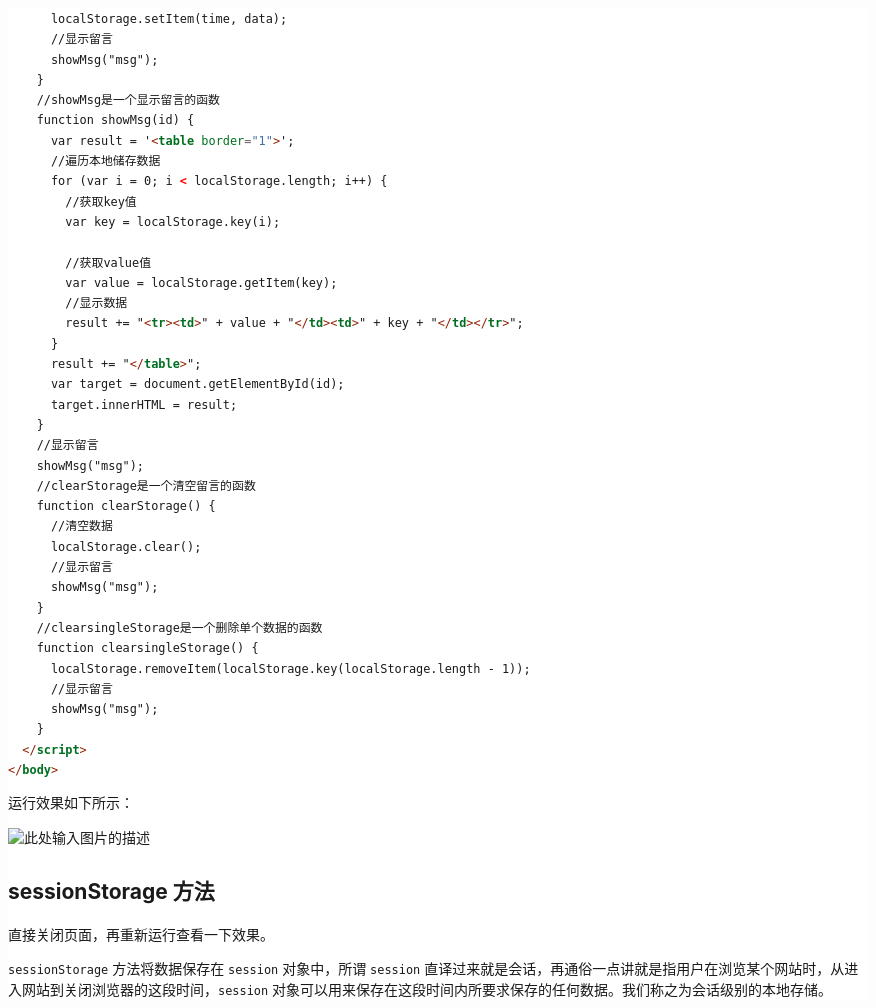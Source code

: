 ```html
      localStorage.setItem(time, data);
      //显示留言
      showMsg("msg");
    }
    //showMsg是一个显示留言的函数
    function showMsg(id) {
      var result = '<table border="1">';
      //遍历本地储存数据
      for (var i = 0; i < localStorage.length; i++) {
        //获取key值
        var key = localStorage.key(i);

        //获取value值
        var value = localStorage.getItem(key);
        //显示数据
        result += "<tr><td>" + value + "</td><td>" + key + "</td></tr>";
      }
      result += "</table>";
      var target = document.getElementById(id);
      target.innerHTML = result;
    }
    //显示留言
    showMsg("msg");
    //clearStorage是一个清空留言的函数
    function clearStorage() {
      //清空数据
      localStorage.clear();
      //显示留言
      showMsg("msg");
    }
    //clearsingleStorage是一个删除单个数据的函数
    function clearsingleStorage() {
      localStorage.removeItem(localStorage.key(localStorage.length - 1));
      //显示留言
      showMsg("msg");
    }
  </script>
</body>
```

运行效果如下所示：

![此处输入图片的描述](https://doc.shiyanlou.com/document-uid897174labid9222timestamp1550456823130.png/wm)

## sessionStorage 方法

直接关闭页面，再重新运行查看一下效果。

`sessionStorage` 方法将数据保存在 `session` 对象中，所谓 `session` 直译过来就是会话，再通俗一点讲就是指用户在浏览某个网站时，从进入网站到关闭浏览器的这段时间，`session` 对象可以用来保存在这段时间内所要求保存的任何数据。我们称之为会话级别的本地存储。
